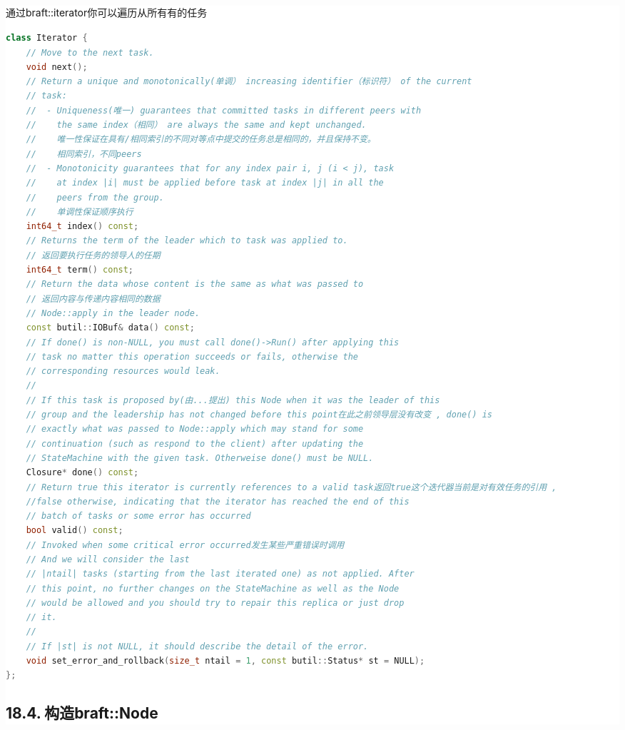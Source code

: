 通过braft::iterator你可以遍历从所有有的任务

```cpp
class Iterator {
    // Move to the next task.
    void next();
    // Return a unique and monotonically(单调） increasing identifier（标识符） of the current 
    // task:
    //  - Uniqueness(唯一) guarantees that committed tasks in different peers with 
    //    the same index（相同） are always the same and kept unchanged.
    //    唯一性保证在具有/相同索引的不同对等点中提交的任务总是相同的，并且保持不变。
    //    相同索引，不同peers
    //  - Monotonicity guarantees that for any index pair i, j (i < j), task 
    //    at index |i| must be applied before task at index |j| in all the 
    //    peers from the group.
    //    单调性保证顺序执行
    int64_t index() const;
    // Returns the term of the leader which to task was applied to.
    // 返回要执行任务的领导人的任期
    int64_t term() const;
    // Return the data whose content is the same as what was passed to
    // 返回内容与传递内容相同的数据
    // Node::apply in the leader node.
    const butil::IOBuf& data() const;
    // If done() is non-NULL, you must call done()->Run() after applying this
    // task no matter this operation succeeds or fails, otherwise the
    // corresponding resources would leak.
    //
    // If this task is proposed by(由...提出) this Node when it was the leader of this 
    // group and the leadership has not changed before this point在此之前领导层没有改变 , done() is 
    // exactly what was passed to Node::apply which may stand for some 
    // continuation (such as respond to the client) after updating the 
    // StateMachine with the given task. Otherweise done() must be NULL.
    Closure* done() const;
    // Return true this iterator is currently references to a valid task返回true这个迭代器当前是对有效任务的引用 ,
    //false otherwise, indicating that the iterator has reached the end of this
    // batch of tasks or some error has occurred
    bool valid() const;
    // Invoked when some critical error occurred发生某些严重错误时调用
    // And we will consider the last 
    // |ntail| tasks (starting from the last iterated one) as not applied. After
    // this point, no further changes on the StateMachine as well as the Node 
    // would be allowed and you should try to repair this replica or just drop 
    // it.
    //
    // If |st| is not NULL, it should describe the detail of the error.
    void set_error_and_rollback(size_t ntail = 1, const butil::Status* st = NULL);
};
```

## 18.4. 构造braft::Node
